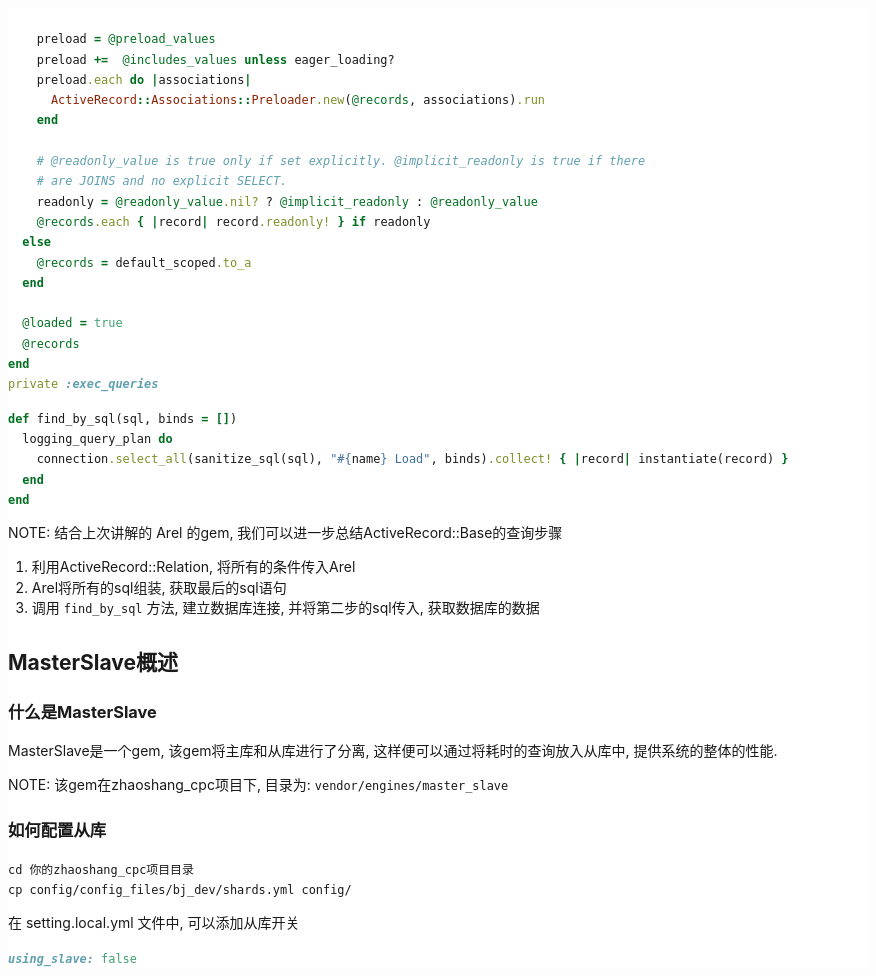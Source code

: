 ```ruby

    preload = @preload_values
    preload +=  @includes_values unless eager_loading?
    preload.each do |associations|
      ActiveRecord::Associations::Preloader.new(@records, associations).run
    end

    # @readonly_value is true only if set explicitly. @implicit_readonly is true if there
    # are JOINS and no explicit SELECT.
    readonly = @readonly_value.nil? ? @implicit_readonly : @readonly_value
    @records.each { |record| record.readonly! } if readonly
  else
    @records = default_scoped.to_a
  end

  @loaded = true
  @records
end
private :exec_queries
```

```ruby
def find_by_sql(sql, binds = [])
  logging_query_plan do
    connection.select_all(sanitize_sql(sql), "#{name} Load", binds).collect! { |record| instantiate(record) }
  end
end
```

NOTE: 结合上次讲解的 Arel 的gem, 我们可以进一步总结ActiveRecord::Base的查询步骤
1. 利用ActiveRecord::Relation, 将所有的条件传入Arel
2. Arel将所有的sql组装, 获取最后的sql语句
3. 调用 `find_by_sql` 方法, 建立数据库连接, 并将第二步的sql传入, 获取数据库的数据

MasterSlave概述
---------------
### 什么是MasterSlave
MasterSlave是一个gem, 该gem将主库和从库进行了分离, 这样便可以通过将耗时的查询放入从库中, 提供系统的整体的性能.

NOTE: 该gem在zhaoshang\_cpc项目下, 目录为: `vendor/engines/master_slave`

### 如何配置从库

```shell
cd 你的zhaoshang_cpc项目目录
cp config/config_files/bj_dev/shards.yml config/
```

在 setting.local.yml 文件中, 可以添加从库开关

```ruby
using_slave: false
```
